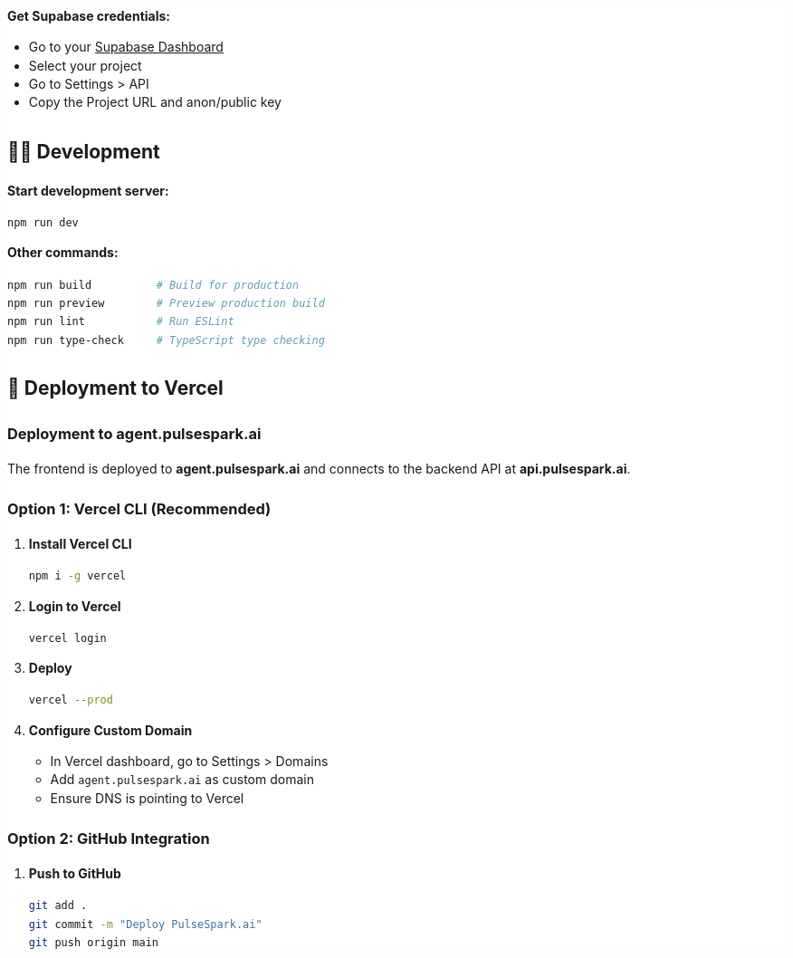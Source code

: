    **Get Supabase credentials:**
   - Go to your [Supabase Dashboard](https://supabase.com/dashboard)
   - Select your project
   - Go to Settings > API
   - Copy the Project URL and anon/public key

## 🏃‍♂️ Development

**Start development server:**
```bash
npm run dev
```

**Other commands:**
```bash
npm run build          # Build for production
npm run preview        # Preview production build
npm run lint           # Run ESLint
npm run type-check     # TypeScript type checking
```

## 🚀 Deployment to Vercel

### Deployment to agent.pulsespark.ai

The frontend is deployed to **agent.pulsespark.ai** and connects to the backend API at **api.pulsespark.ai**.

### Option 1: Vercel CLI (Recommended)

1. **Install Vercel CLI**
   ```bash
   npm i -g vercel
   ```

2. **Login to Vercel**
   ```bash
   vercel login
   ```

3. **Deploy**
   ```bash
   vercel --prod
   ```

4. **Configure Custom Domain**
   - In Vercel dashboard, go to Settings > Domains
   - Add `agent.pulsespark.ai` as custom domain
   - Ensure DNS is pointing to Vercel

### Option 2: GitHub Integration

1. **Push to GitHub**
   ```bash
   git add .
   git commit -m "Deploy PulseSpark.ai"
   git push origin main
   ```
